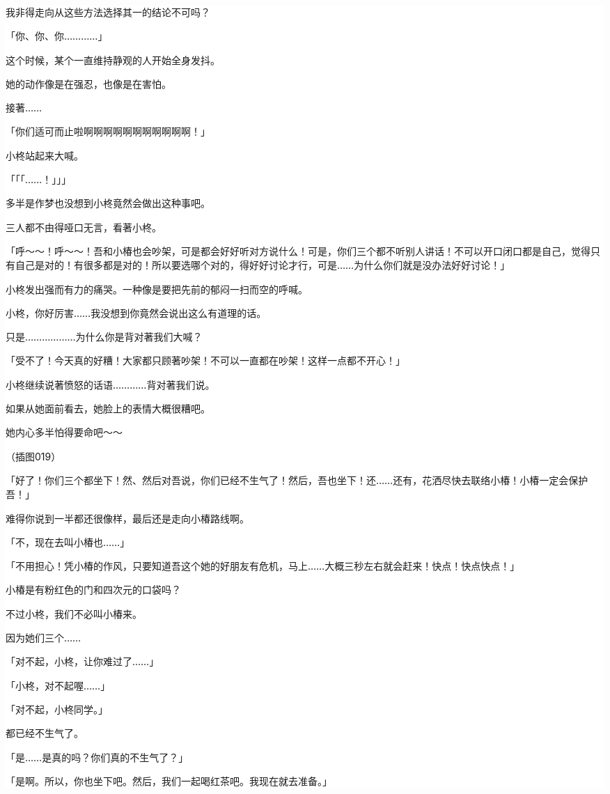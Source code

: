 我非得走向从这些方法选择其一的结论不可吗？

「你、你、你…………」

这个时候，某个一直维持静观的人开始全身发抖。

她的动作像是在强忍，也像是在害怕。

接著……

「你们适可而止啦啊啊啊啊啊啊啊啊啊啊啊！」

小柊站起来大喊。

「「「……！」」」

多半是作梦也没想到小柊竟然会做出这种事吧。

三人都不由得哑口无言，看著小柊。

「呼～～！呼～～！吾和小椿也会吵架，可是都会好好听对方说什么！可是，你们三个都不听别人讲话！不可以开口闭口都是自己，觉得只有自己是对的！有很多都是对的！所以要选哪个对的，得好好讨论才行，可是……为什么你们就是没办法好好讨论！」

小柊发出强而有力的痛哭。一种像是要把先前的郁闷一扫而空的呼喊。

小柊，你好厉害……我没想到你竟然会说出这么有道理的话。

只是………………为什么你是背对著我们大喊？

「受不了！今天真的好糟！大家都只顾著吵架！不可以一直都在吵架！这样一点都不开心！」

小柊继续说著愤怒的话语…………背对著我们说。

如果从她面前看去，她脸上的表情大概很糟吧。

她内心多半怕得要命吧～～

（插图019）

「好了！你们三个都坐下！然、然后对吾说，你们已经不生气了！然后，吾也坐下！还……还有，花洒尽快去联络小椿！小椿一定会保护吾！」

难得你说到一半都还很像样，最后还是走向小椿路线啊。

「不，现在去叫小椿也……」

「不用担心！凭小椿的作风，只要知道吾这个她的好朋友有危机，马上……大概三秒左右就会赶来！快点！快点快点！」

小椿是有粉红色的门和四次元的口袋吗？

不过小柊，我们不必叫小椿来。

因为她们三个……

「对不起，小柊，让你难过了……」

「小柊，对不起喔……」

「对不起，小柊同学。」

都已经不生气了。

「是……是真的吗？你们真的不生气了？」

「是啊。所以，你也坐下吧。然后，我们一起喝红茶吧。我现在就去准备。」
